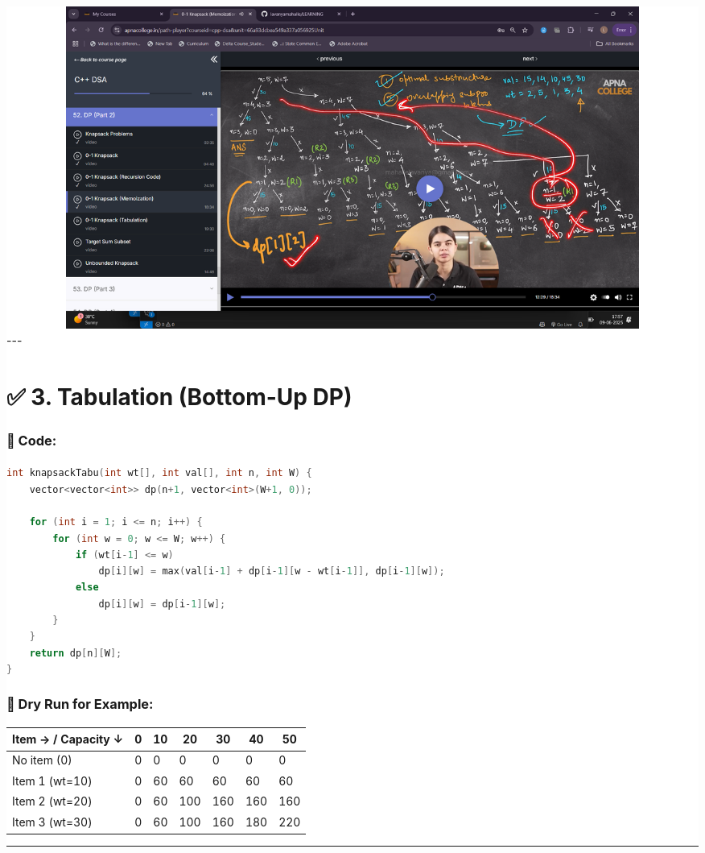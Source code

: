 <img src="deltaasset/Screenshot (1758).png" width="1100" height="400">
---

# ✅ 3. Tabulation (Bottom-Up DP)

### 🔹 Code:

```cpp
int knapsackTabu(int wt[], int val[], int n, int W) {
    vector<vector<int>> dp(n+1, vector<int>(W+1, 0));

    for (int i = 1; i <= n; i++) {
        for (int w = 0; w <= W; w++) {
            if (wt[i-1] <= w)
                dp[i][w] = max(val[i-1] + dp[i-1][w - wt[i-1]], dp[i-1][w]);
            else
                dp[i][w] = dp[i-1][w];
        }
    }
    return dp[n][W];
}
```

### 🔹 Dry Run for Example:

| Item → / Capacity ↓ | 0 | 10 | 20  | 30  | 40  | 50  |
| ------------------- | - | -- | --- | --- | --- | --- |
| No item (0)         | 0 | 0  | 0   | 0   | 0   | 0   |
| Item 1 (wt=10)      | 0 | 60 | 60  | 60  | 60  | 60  |
| Item 2 (wt=20)      | 0 | 60 | 100 | 160 | 160 | 160 |
| Item 3 (wt=30)      | 0 | 60 | 100 | 160 | 180 | 220 |

---